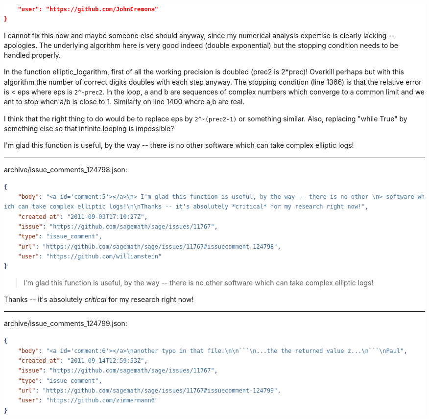 ```json
    "user": "https://github.com/JohnCremona"
}
```

<a id='comment:4'></a>
I cannot fix this now and maybe someone else should anyway, since my numerical analysis expertise is clearly lacking -- apologies.  The underlying algorithm here is very good indeed (double exponential) but the stopping condition needs to be handled properly.

In the function elliptic_logarithm, first of all the working precision is doubled (prec2 is 2*prec)!  Overkill perhaps but with this algorithm the number of correct digits doubles with each step anyway.  The stopping condition (line 1366) is that the relative error is < eps where eps is `2^-prec2`.  In the loop, a and b are sequences of complex numbers which converge to a common limit and we ant to stop when a/b is close to 1.  Similarly on line 1400 where a,b are real.

I think that the right thing to do would be to replace eps by `2^-(prec2-1)` or something similar.  Also, replacing "while True" by something else so that infinite looping is impossible?

I'm glad this function is useful, by the way -- there is no other software which can take complex elliptic logs!



---

archive/issue_comments_124798.json:
```json
{
    "body": "<a id='comment:5'></a>\n> I'm glad this function is useful, by the way -- there is no other \n> software which can take complex elliptic logs!\n\nThanks -- it's absolutely *critical* for my research right now!",
    "created_at": "2011-09-03T17:10:27Z",
    "issue": "https://github.com/sagemath/sage/issues/11767",
    "type": "issue_comment",
    "url": "https://github.com/sagemath/sage/issues/11767#issuecomment-124798",
    "user": "https://github.com/williamstein"
}
```

<a id='comment:5'></a>
> I'm glad this function is useful, by the way -- there is no other 
> software which can take complex elliptic logs!

Thanks -- it's absolutely *critical* for my research right now!



---

archive/issue_comments_124799.json:
```json
{
    "body": "<a id='comment:6'></a>\nanother typo in that file:\n\n```\n...the the returned value z...\n```\nPaul",
    "created_at": "2011-09-14T12:59:53Z",
    "issue": "https://github.com/sagemath/sage/issues/11767",
    "type": "issue_comment",
    "url": "https://github.com/sagemath/sage/issues/11767#issuecomment-124799",
    "user": "https://github.com/zimmermann6"
}
```
